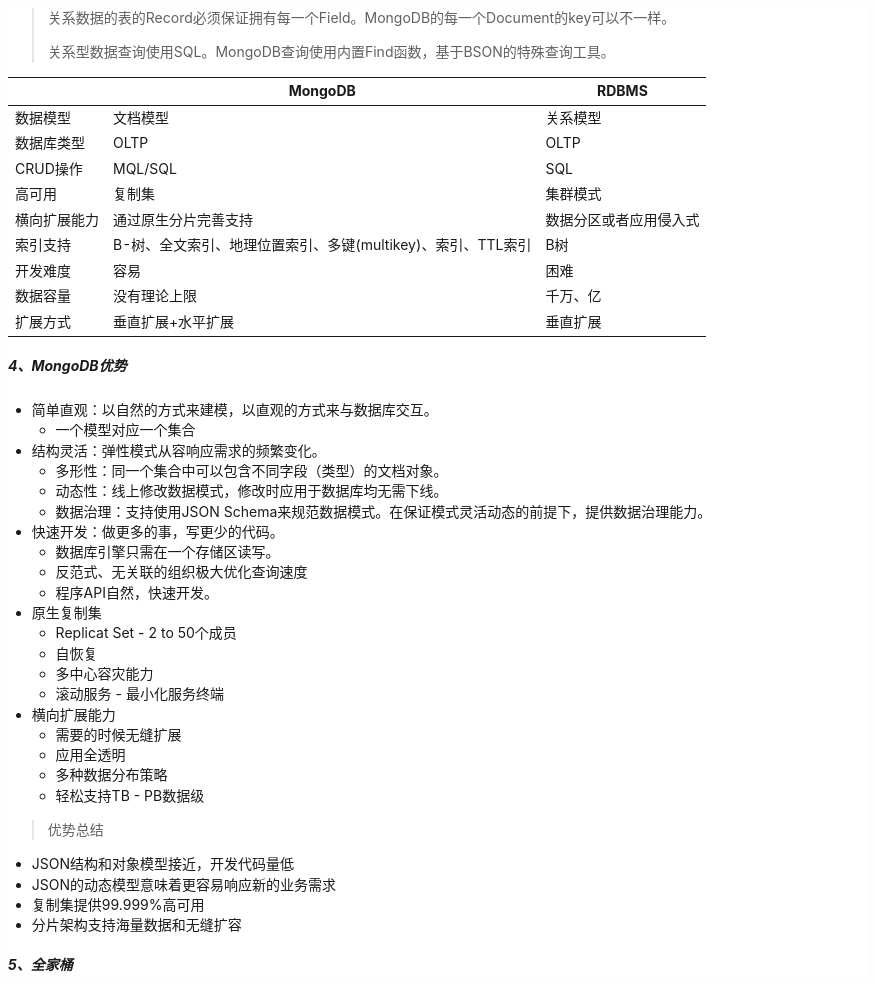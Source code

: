 > 关系数据的表的Record必须保证拥有每一个Field。MongoDB的每一个Document的key可以不一样。
>
> 关系型数据查询使用SQL。MongoDB查询使用内置Find函数，基于BSON的特殊查询工具。

|              | MongoDB                                                     | RDBMS                  |
| ------------ | ----------------------------------------------------------- | ---------------------- |
| 数据模型     | 文档模型                                                    | 关系模型               |
| 数据库类型   | OLTP                                                        | OLTP                   |
| CRUD操作     | MQL/SQL                                                     | SQL                    |
| 高可用       | 复制集                                                      | 集群模式               |
| 横向扩展能力 | 通过原生分片完善支持                                        | 数据分区或者应用侵入式 |
| 索引支持     | B-树、全文索引、地理位置索引、多键(multikey)、索引、TTL索引 | B树                    |
| 开发难度     | 容易                                                        | 困难                   |
| 数据容量     | 没有理论上限                                                | 千万、亿               |
| 扩展方式     | 垂直扩展+水平扩展                                           | 垂直扩展               |

##### 4、MongoDB优势

- 简单直观：以自然的方式来建模，以直观的方式来与数据库交互。
  - 一个模型对应一个集合
- 结构灵活：弹性模式从容响应需求的频繁变化。
  - 多形性：同一个集合中可以包含不同字段（类型）的文档对象。
  - 动态性：线上修改数据模式，修改时应用于数据库均无需下线。
  - 数据治理：支持使用JSON Schema来规范数据模式。在保证模式灵活动态的前提下，提供数据治理能力。
- 快速开发：做更多的事，写更少的代码。
  - 数据库引擎只需在一个存储区读写。
  - 反范式、无关联的组织极大优化查询速度
  - 程序API自然，快速开发。
- 原生复制集
  - Replicat Set - 2 to 50个成员
  - 自恢复
  - 多中心容灾能力
  - 滚动服务 - 最小化服务终端
- 横向扩展能力
  - 需要的时候无缝扩展
  - 应用全透明
  - 多种数据分布策略
  - 轻松支持TB - PB数据级

> 优势总结

- JSON结构和对象模型接近，开发代码量低
- JSON的动态模型意味着更容易响应新的业务需求
- 复制集提供99.999%高可用
- 分片架构支持海量数据和无缝扩容

##### 5、全家桶
